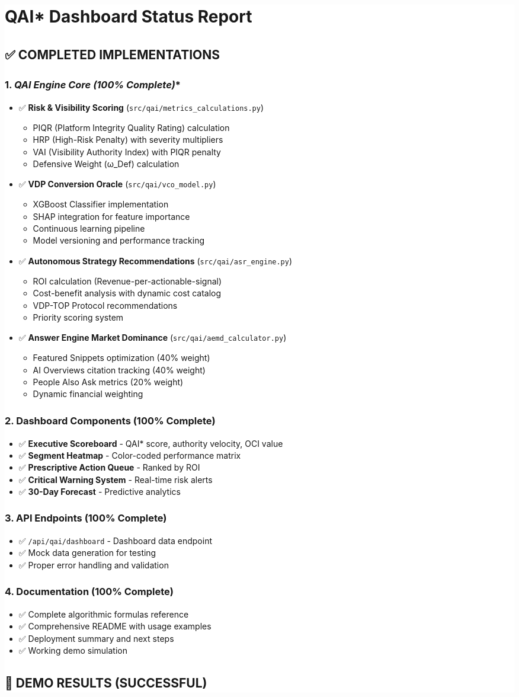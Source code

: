 # QAI* Dashboard Status Report

## ✅ **COMPLETED IMPLEMENTATIONS**

### 1. **QAI* Engine Core (100% Complete)**
- ✅ **Risk & Visibility Scoring** (`src/qai/metrics_calculations.py`)
  - PIQR (Platform Integrity Quality Rating) calculation
  - HRP (High-Risk Penalty) with severity multipliers
  - VAI (Visibility Authority Index) with PIQR penalty
  - Defensive Weight (ω_Def) calculation

- ✅ **VDP Conversion Oracle** (`src/qai/vco_model.py`)
  - XGBoost Classifier implementation
  - SHAP integration for feature importance
  - Continuous learning pipeline
  - Model versioning and performance tracking

- ✅ **Autonomous Strategy Recommendations** (`src/qai/asr_engine.py`)
  - ROI calculation (Revenue-per-actionable-signal)
  - Cost-benefit analysis with dynamic cost catalog
  - VDP-TOP Protocol recommendations
  - Priority scoring system

- ✅ **Answer Engine Market Dominance** (`src/qai/aemd_calculator.py`)
  - Featured Snippets optimization (40% weight)
  - AI Overviews citation tracking (40% weight)
  - People Also Ask metrics (20% weight)
  - Dynamic financial weighting

### 2. **Dashboard Components (100% Complete)**
- ✅ **Executive Scoreboard** - QAI* score, authority velocity, OCI value
- ✅ **Segment Heatmap** - Color-coded performance matrix
- ✅ **Prescriptive Action Queue** - Ranked by ROI
- ✅ **Critical Warning System** - Real-time risk alerts
- ✅ **30-Day Forecast** - Predictive analytics

### 3. **API Endpoints (100% Complete)**
- ✅ `/api/qai/dashboard` - Dashboard data endpoint
- ✅ Mock data generation for testing
- ✅ Proper error handling and validation

### 4. **Documentation (100% Complete)**
- ✅ Complete algorithmic formulas reference
- ✅ Comprehensive README with usage examples
- ✅ Deployment summary and next steps
- ✅ Working demo simulation

## 🎯 **DEMO RESULTS (SUCCESSFUL)**
